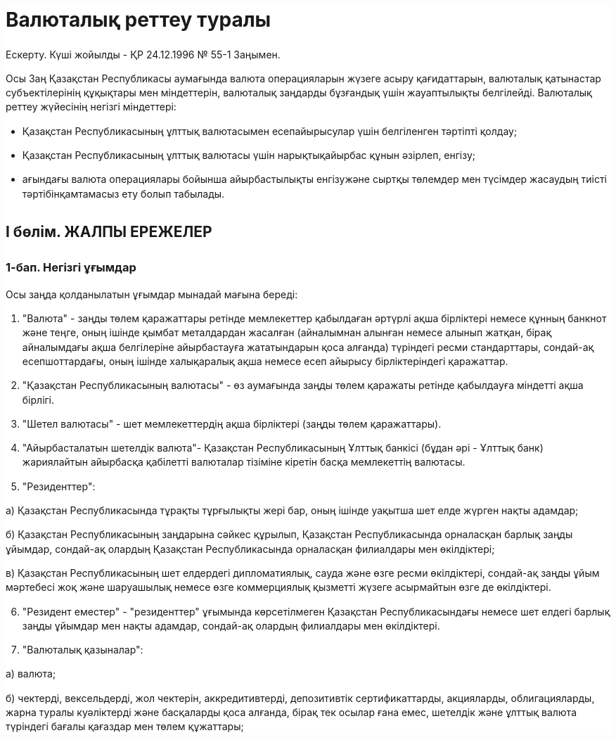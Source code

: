 # Валюталық реттеу туралы

Ескерту. Күшi жойылды - ҚР 24.12.1996 № 55-1 Заңымен.

Осы Заң Қазақстан Республикасы аумағында валюта операцияларын жүзеге асыру қағидаттарын, валюталық қатынастар субъектiлерiнiң құқықтары мен мiндеттерiн, валюталық заңдарды бұзғандық үшiн жауаптылықты белгiлейдi. Валюталық реттеу жүйесiнiң негiзгi мiндеттерi:

- Қазақстан Республикасының ұлттық валютасымен есепайырысулар үшiн белгiленген тәртiптi қолдау;

- Қазақстан Республикасының ұлттық валютасы үшiн нарықтықайырбас құнын әзiрлеп, енгiзу;

- ағындағы валюта операциялары бойынша айырбастылықты енгiзужәне сыртқы төлемдер мен түсiмдер жасаудың тиiстi тәртiбiнқамтамасыз ету болып табылады.

## I бөлiм. ЖАЛПЫ ЕРЕЖЕЛЕР

### 1-бап. Негiзгi ұғымдар

Осы заңда қолданылатын ұғымдар мынадай мағына бередi:

1. "Валюта" - заңды төлем қаражаттары ретiнде мемлекеттер қабылдаған әртүрлi ақша бiрлiктерi немесе құнның банкнот және теңге, оның iшiнде қымбат металдардан жасалған (айналымнан алынған немесе алынып жатқан, бiрақ айналымдағы ақша белгiлерiне айырбастауға жататындарын қоса алғанда) түрiндегi ресми стандарттары, сондай-ақ есепшоттардағы, оның iшiнде халықаралық ақша немесе есеп айырысу бiрлiктерiндегi қаражаттар.

2. "Қазақстан Республикасының валютасы" - өз аумағында заңды төлем қаражаты ретiнде қабылдауға мiндеттi ақша бiрлiгi.

3. "Шетел валютасы" - шет мемлекеттердiң ақша бiрлiктерi (заңды төлем қаражаттары).

4. "Айырбасталатын шетелдiк валюта"- Қазақстан Республикасының Ұлттық банкiсi (бұдан әрi - Ұлттық банк) жариялайтын айырбасқа қабiлеттi валюталар тiзiмiне кiретiн басқа мемлекеттiң валютасы.

5. "Резиденттер":

а) Қазақстан Республикасында тұрақты тұрғылықты жерi бар, оның iшiнде уақытша шет елде жүрген нақты адамдар;

б) Қазақстан Республикасының заңдарына сәйкес құрылып, Қазақстан Республикасында орналасқан барлық заңды ұйымдар, сондай-ақ олардың Қазақстан Республикасында орналасқан филиалдары мен өкiлдiктерi;

в) Қазақстан Республикасының шет елдердегi дипломатиялық, сауда және өзге ресми өкiлдiктерi, сондай-ақ заңды ұйым мәртебесi жоқ және шаруашылық немесе өзге коммерциялық қызметтi жүзеге асырмайтын өзге де өкiлдiктерi.

6. "Резидент еместер" - "резиденттер" ұғымында көрсетiлмеген Қазақстан Республикасындағы немесе шет елдегi барлық заңды ұйымдар мен нақты адамдар, сондай-ақ олардың филиалдары мен өкiлдiктерi.

7. "Валюталық қазыналар":

а) валюта;

б) чектердi, вексельдердi, жол чектерiн, аккредитивтердi, депозитивтiк сертификаттарды, акцияларды, облигацияларды, жарна туралы куәлiктердi және басқаларды қоса алғанда, бiрақ тек осылар ғана емес, шетелдiк және ұлттық валюта түрiндегi бағалы қағаздар мен төлем құжаттары;
